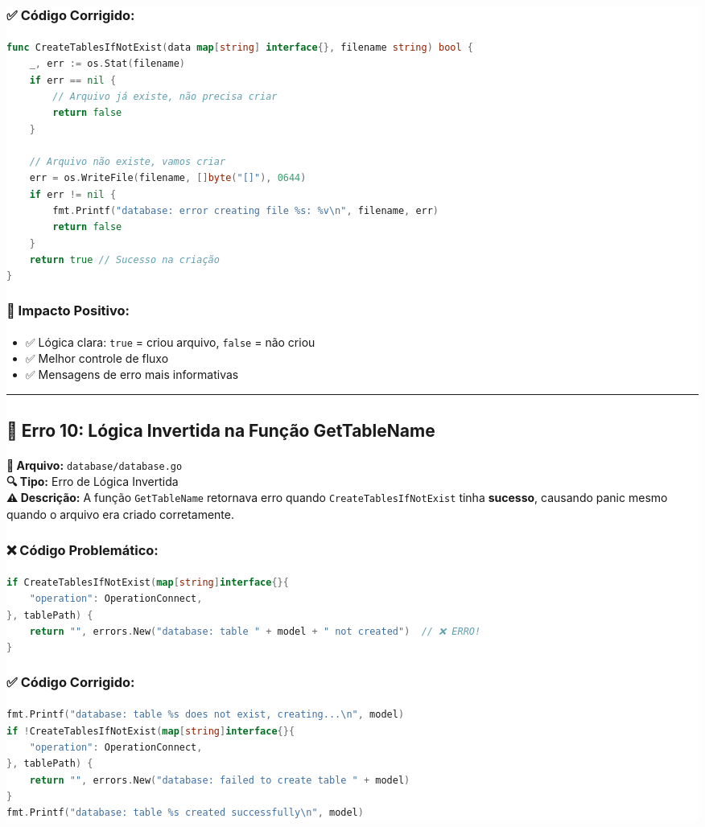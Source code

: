 ### ✅ Código Corrigido:
```go
func CreateTablesIfNotExist(data map[string] interface{}, filename string) bool {
    _, err := os.Stat(filename)
    if err == nil {
        // Arquivo já existe, não precisa criar
        return false
    }

    // Arquivo não existe, vamos criar
    err = os.WriteFile(filename, []byte("[]"), 0644)
    if err != nil {
        fmt.Printf("database: error creating file %s: %v\n", filename, err)
        return false
    }
    return true // Sucesso na criação
}
```

### 🎯 Impacto Positivo:
- ✅ Lógica clara: `true` = criou arquivo, `false` = não criou
- ✅ Melhor controle de fluxo
- ✅ Mensagens de erro mais informativas

---

## 🔄 Erro 10: Lógica Invertida na Função GetTableName

**📁 Arquivo:** `database/database.go`  
**🔍 Tipo:** Erro de Lógica Invertida  
**⚠️ Descrição:** A função `GetTableName` retornava erro quando `CreateTablesIfNotExist` tinha **sucesso**, causando panic mesmo quando o arquivo era criado corretamente.

### ❌ Código Problemático:
```go
if CreateTablesIfNotExist(map[string]interface{}{
    "operation": OperationConnect,
}, tablePath) {
    return "", errors.New("database: table " + model + " not created")  // ❌ ERRO!
}
```

### ✅ Código Corrigido:
```go
fmt.Printf("database: table %s does not exist, creating...\n", model)
if !CreateTablesIfNotExist(map[string]interface{}{
    "operation": OperationConnect,
}, tablePath) {
    return "", errors.New("database: failed to create table " + model)
}
fmt.Printf("database: table %s created successfully\n", model)
```
